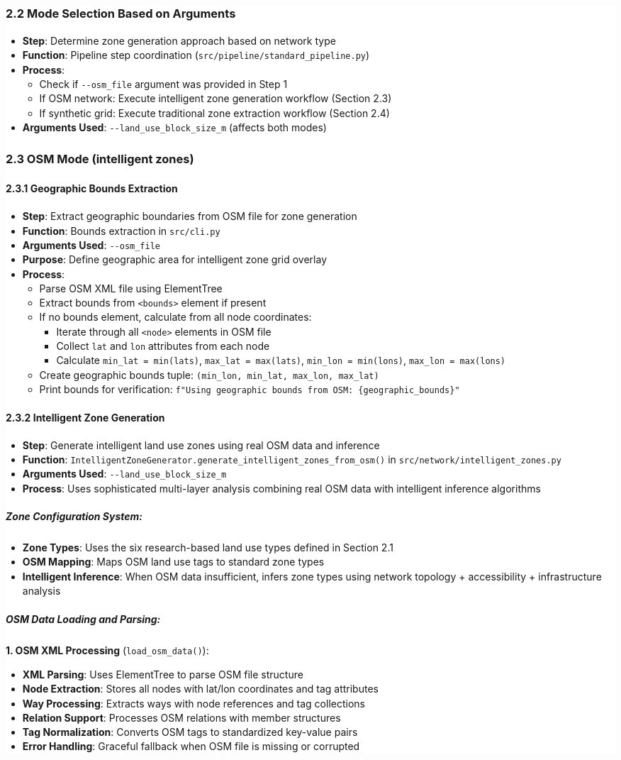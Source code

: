 ### 2.2 Mode Selection Based on Arguments

- **Step**: Determine zone generation approach based on network type
- **Function**: Pipeline step coordination (`src/pipeline/standard_pipeline.py`)
- **Process**:
  - Check if `--osm_file` argument was provided in Step 1
  - If OSM network: Execute intelligent zone generation workflow (Section 2.3)
  - If synthetic grid: Execute traditional zone extraction workflow (Section 2.4)
- **Arguments Used**: `--land_use_block_size_m` (affects both modes)

### 2.3 OSM Mode (intelligent zones)

#### 2.3.1 Geographic Bounds Extraction

- **Step**: Extract geographic boundaries from OSM file for zone generation
- **Function**: Bounds extraction in `src/cli.py`
- **Arguments Used**: `--osm_file`
- **Purpose**: Define geographic area for intelligent zone grid overlay
- **Process**:
  - Parse OSM XML file using ElementTree
  - Extract bounds from `<bounds>` element if present
  - If no bounds element, calculate from all node coordinates:
    - Iterate through all `<node>` elements in OSM file
    - Collect `lat` and `lon` attributes from each node
    - Calculate `min_lat = min(lats)`, `max_lat = max(lats)`, `min_lon = min(lons)`, `max_lon = max(lons)`
  - Create geographic bounds tuple: `(min_lon, min_lat, max_lon, max_lat)`
  - Print bounds for verification: `f"Using geographic bounds from OSM: {geographic_bounds}"`

#### 2.3.2 Intelligent Zone Generation

- **Step**: Generate intelligent land use zones using real OSM data and inference
- **Function**: `IntelligentZoneGenerator.generate_intelligent_zones_from_osm()` in `src/network/intelligent_zones.py`
- **Arguments Used**: `--land_use_block_size_m`
- **Process**: Uses sophisticated multi-layer analysis combining real OSM data with intelligent inference algorithms

##### Zone Configuration System:

- **Zone Types**: Uses the six research-based land use types defined in Section 2.1
- **OSM Mapping**: Maps OSM land use tags to standard zone types
- **Intelligent Inference**: When OSM data insufficient, infers zone types using network topology + accessibility + infrastructure analysis

##### OSM Data Loading and Parsing:

**1. OSM XML Processing** (`load_osm_data()`):

- **XML Parsing**: Uses ElementTree to parse OSM file structure
- **Node Extraction**: Stores all nodes with lat/lon coordinates and tag attributes
- **Way Processing**: Extracts ways with node references and tag collections
- **Relation Support**: Processes OSM relations with member structures
- **Tag Normalization**: Converts OSM tags to standardized key-value pairs
- **Error Handling**: Graceful fallback when OSM file is missing or corrupted
